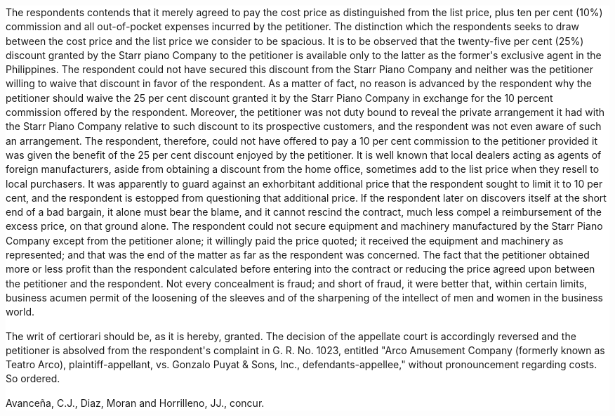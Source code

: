   

The respondents contends that it merely agreed to pay the cost price as distinguished from the list price, plus ten per cent (10%) commission and all out-of-pocket expenses incurred by the petitioner. The distinction which the respondents seeks to draw between the cost price and the list price we consider to be spacious. It is to be observed that the twenty-five per cent (25%) discount granted by the Starr piano Company to the petitioner is available only to the latter as the former's exclusive agent in the Philippines. The respondent could not have secured this discount from the Starr Piano Company and neither was the petitioner willing to waive that discount in favor of the respondent. As a matter of fact, no reason is advanced by the respondent why the petitioner should waive the 25 per cent discount granted it by the Starr Piano Company in exchange for the 10 percent commission offered by the respondent. Moreover, the petitioner was not duty bound to reveal the private arrangement it had with the Starr Piano Company relative to such discount to its prospective customers, and the respondent was not even aware of such an arrangement. The respondent, therefore, could not have offered to pay a 10 per cent commission to the petitioner provided it was given the benefit of the 25 per cent discount enjoyed by the petitioner. It is well known that local dealers acting as agents of foreign manufacturers, aside from obtaining a discount from the home office, sometimes add to the list price when they resell to local purchasers. It was apparently to guard against an exhorbitant additional price that the respondent sought to limit it to 10 per cent, and the respondent is estopped from questioning that additional price. If the respondent later on discovers itself at the short end of a bad bargain, it alone must bear the blame, and it cannot rescind the contract, much less compel a reimbursement of the excess price, on that ground alone. The respondent could not secure equipment and machinery manufactured by the Starr Piano Company except from the petitioner alone; it willingly paid the price quoted; it received the equipment and machinery as represented; and that was the end of the matter as far as the respondent was concerned. The fact that the petitioner obtained more or less profit than the respondent calculated before entering into the contract or reducing the price agreed upon between the petitioner and the respondent. Not every concealment is fraud; and short of fraud, it were better that, within certain limits, business acumen permit of the loosening of the sleeves and of the sharpening of the intellect of men and women in the business world.

  

The writ of certiorari should be, as it is hereby, granted. The decision of the appellate court is accordingly reversed and the petitioner is absolved from the respondent's complaint in G. R. No. 1023, entitled "Arco Amusement Company (formerly known as Teatro Arco), plaintiff-appellant, vs. Gonzalo Puyat & Sons, Inc., defendants-appellee," without pronouncement regarding costs. So ordered.

  

Avanceña, C.J., Diaz, Moran and Horrilleno, JJ., concur.